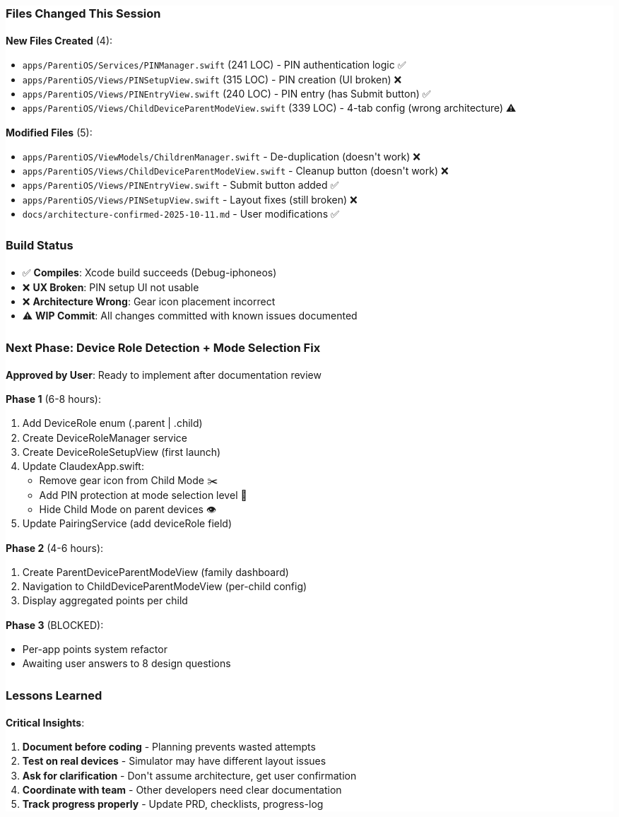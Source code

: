 ### Files Changed This Session

**New Files Created** (4):
- `apps/ParentiOS/Services/PINManager.swift` (241 LOC) - PIN authentication logic ✅
- `apps/ParentiOS/Views/PINSetupView.swift` (315 LOC) - PIN creation (UI broken) ❌
- `apps/ParentiOS/Views/PINEntryView.swift` (240 LOC) - PIN entry (has Submit button) ✅
- `apps/ParentiOS/Views/ChildDeviceParentModeView.swift` (339 LOC) - 4-tab config (wrong architecture) ⚠️

**Modified Files** (5):
- `apps/ParentiOS/ViewModels/ChildrenManager.swift` - De-duplication (doesn't work) ❌
- `apps/ParentiOS/Views/ChildDeviceParentModeView.swift` - Cleanup button (doesn't work) ❌
- `apps/ParentiOS/Views/PINEntryView.swift` - Submit button added ✅
- `apps/ParentiOS/Views/PINSetupView.swift` - Layout fixes (still broken) ❌
- `docs/architecture-confirmed-2025-10-11.md` - User modifications ✅

### Build Status
- ✅ **Compiles**: Xcode build succeeds (Debug-iphoneos)
- ❌ **UX Broken**: PIN setup UI not usable
- ❌ **Architecture Wrong**: Gear icon placement incorrect
- ⚠️ **WIP Commit**: All changes committed with known issues documented

### Next Phase: Device Role Detection + Mode Selection Fix

**Approved by User**: Ready to implement after documentation review

**Phase 1** (6-8 hours):
1. Add DeviceRole enum (.parent | .child)
2. Create DeviceRoleManager service
3. Create DeviceRoleSetupView (first launch)
4. Update ClaudexApp.swift:
   - Remove gear icon from Child Mode ✂️
   - Add PIN protection at mode selection level 🔐
   - Hide Child Mode on parent devices 👁️
5. Update PairingService (add deviceRole field)

**Phase 2** (4-6 hours):
1. Create ParentDeviceParentModeView (family dashboard)
2. Navigation to ChildDeviceParentModeView (per-child config)
3. Display aggregated points per child

**Phase 3** (BLOCKED):
- Per-app points system refactor
- Awaiting user answers to 8 design questions

### Lessons Learned

**Critical Insights**:
1. **Document before coding** - Planning prevents wasted attempts
2. **Test on real devices** - Simulator may have different layout issues
3. **Ask for clarification** - Don't assume architecture, get user confirmation
4. **Coordinate with team** - Other developers need clear documentation
5. **Track progress properly** - Update PRD, checklists, progress-log
